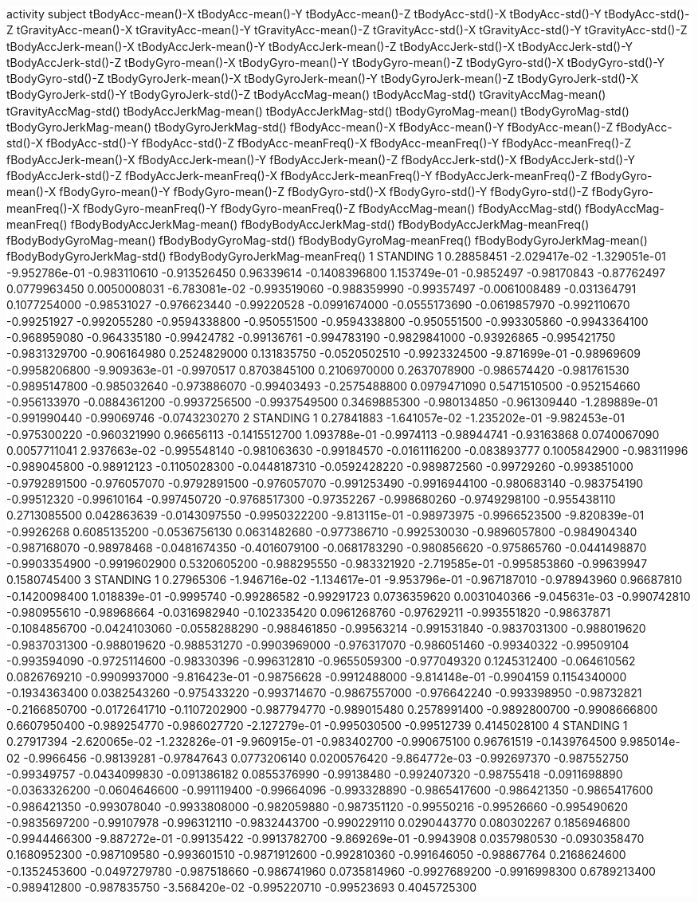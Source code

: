 activity	subject	tBodyAcc-mean()-X	tBodyAcc-mean()-Y	tBodyAcc-mean()-Z	tBodyAcc-std()-X	tBodyAcc-std()-Y	tBodyAcc-std()-Z	tGravityAcc-mean()-X	tGravityAcc-mean()-Y	tGravityAcc-mean()-Z	tGravityAcc-std()-X	tGravityAcc-std()-Y	tGravityAcc-std()-Z	tBodyAccJerk-mean()-X	tBodyAccJerk-mean()-Y	tBodyAccJerk-mean()-Z	tBodyAccJerk-std()-X	tBodyAccJerk-std()-Y	tBodyAccJerk-std()-Z	tBodyGyro-mean()-X	tBodyGyro-mean()-Y	tBodyGyro-mean()-Z	tBodyGyro-std()-X	tBodyGyro-std()-Y	tBodyGyro-std()-Z	tBodyGyroJerk-mean()-X	tBodyGyroJerk-mean()-Y	tBodyGyroJerk-mean()-Z	tBodyGyroJerk-std()-X	tBodyGyroJerk-std()-Y	tBodyGyroJerk-std()-Z	tBodyAccMag-mean()	tBodyAccMag-std()	tGravityAccMag-mean()	tGravityAccMag-std()	tBodyAccJerkMag-mean()	tBodyAccJerkMag-std()	tBodyGyroMag-mean()	tBodyGyroMag-std()	tBodyGyroJerkMag-mean()	tBodyGyroJerkMag-std()	fBodyAcc-mean()-X	fBodyAcc-mean()-Y	fBodyAcc-mean()-Z	fBodyAcc-std()-X	fBodyAcc-std()-Y	fBodyAcc-std()-Z	fBodyAcc-meanFreq()-X	fBodyAcc-meanFreq()-Y	fBodyAcc-meanFreq()-Z	fBodyAccJerk-mean()-X	fBodyAccJerk-mean()-Y	fBodyAccJerk-mean()-Z	fBodyAccJerk-std()-X	fBodyAccJerk-std()-Y	fBodyAccJerk-std()-Z	fBodyAccJerk-meanFreq()-X	fBodyAccJerk-meanFreq()-Y	fBodyAccJerk-meanFreq()-Z	fBodyGyro-mean()-X	fBodyGyro-mean()-Y	fBodyGyro-mean()-Z	fBodyGyro-std()-X	fBodyGyro-std()-Y	fBodyGyro-std()-Z	fBodyGyro-meanFreq()-X	fBodyGyro-meanFreq()-Y	fBodyGyro-meanFreq()-Z	fBodyAccMag-mean()	fBodyAccMag-std()	fBodyAccMag-meanFreq()	fBodyBodyAccJerkMag-mean()	fBodyBodyAccJerkMag-std()	fBodyBodyAccJerkMag-meanFreq()	fBodyBodyGyroMag-mean()	fBodyBodyGyroMag-std()	fBodyBodyGyroMag-meanFreq()	fBodyBodyGyroJerkMag-mean()	fBodyBodyGyroJerkMag-std()	fBodyBodyGyroJerkMag-meanFreq()
1	STANDING	1	0.28858451	-2.029417e-02	-1.329051e-01	-9.952786e-01	-0.983110610	-0.913526450	0.96339614	-0.1408396800	1.153749e-01	-0.9852497	-0.98170843	-0.87762497	0.0779963450	0.0050008031	-6.783081e-02	-0.993519060	-0.988359990	-0.99357497	-0.0061008489	-0.031364791	0.1077254000	-0.98531027	-0.976623440	-0.99220528	-0.0991674000	-0.0555173690	-0.0619857970	-0.992110670	-0.99251927	-0.992055280	-0.9594338800	-0.950551500	-0.9594338800	-0.950551500	-0.993305860	-0.9943364100	-0.968959080	-0.964335180	-0.99424782	-0.99136761	-0.994783190	-0.9829841000	-0.93926865	-0.995421750	-0.9831329700	-0.906164980	0.2524829000	0.131835750	-0.0520502510	-0.9923324500	-9.871699e-01	-0.98969609	-0.9958206800	-9.909363e-01	-0.9970517	0.8703845100	0.2106970000	0.2637078900	-0.986574420	-0.981761530	-0.9895147800	-0.985032640	-0.973886070	-0.99403493	-0.2575488800	0.0979471090	0.5471510500	-0.952154660	-0.956133970	-0.0884361200	-0.9937256500	-0.9937549500	0.3469885300	-0.980134850	-0.961309440	-1.289889e-01	-0.991990440	-0.99069746	-0.0743230270
2	STANDING	1	0.27841883	-1.641057e-02	-1.235202e-01	-9.982453e-01	-0.975300220	-0.960321990	0.96656113	-0.1415512700	1.093788e-01	-0.9974113	-0.98944741	-0.93163868	0.0740067090	0.0057711041	2.937663e-02	-0.995548140	-0.981063630	-0.99184570	-0.0161116200	-0.083893777	0.1005842900	-0.98311996	-0.989045800	-0.98912123	-0.1105028300	-0.0448187310	-0.0592428220	-0.989872560	-0.99729260	-0.993851000	-0.9792891500	-0.976057070	-0.9792891500	-0.976057070	-0.991253490	-0.9916944100	-0.980683140	-0.983754190	-0.99512320	-0.99610164	-0.997450720	-0.9768517300	-0.97352267	-0.998680260	-0.9749298100	-0.955438110	0.2713085500	0.042863639	-0.0143097550	-0.9950322200	-9.813115e-01	-0.98973975	-0.9966523500	-9.820839e-01	-0.9926268	0.6085135200	-0.0536756130	0.0631482680	-0.977386710	-0.992530030	-0.9896057800	-0.984904340	-0.987168070	-0.98978468	-0.0481674350	-0.4016079100	-0.0681783290	-0.980856620	-0.975865760	-0.0441498870	-0.9903354900	-0.9919602900	0.5320605200	-0.988295550	-0.983321920	-2.719585e-01	-0.995853860	-0.99639947	0.1580745400
3	STANDING	1	0.27965306	-1.946716e-02	-1.134617e-01	-9.953796e-01	-0.967187010	-0.978943960	0.96687810	-0.1420098400	1.018839e-01	-0.9995740	-0.99286582	-0.99291723	0.0736359620	0.0031040366	-9.045631e-03	-0.990742810	-0.980955610	-0.98968664	-0.0316982940	-0.102335420	0.0961268760	-0.97629211	-0.993551820	-0.98637871	-0.1084856700	-0.0424103060	-0.0558288290	-0.988461850	-0.99563214	-0.991531840	-0.9837031300	-0.988019620	-0.9837031300	-0.988019620	-0.988531270	-0.9903969000	-0.976317070	-0.986051460	-0.99340322	-0.99509104	-0.993594090	-0.9725114600	-0.98330396	-0.996312810	-0.9655059300	-0.977049320	0.1245312400	-0.064610562	0.0826769210	-0.9909937000	-9.816423e-01	-0.98756628	-0.9912488000	-9.814148e-01	-0.9904159	0.1154340000	-0.1934363400	0.0382543260	-0.975433220	-0.993714670	-0.9867557000	-0.976642240	-0.993398950	-0.98732821	-0.2166850700	-0.0172641710	-0.1107202900	-0.987794770	-0.989015480	0.2578991400	-0.9892800700	-0.9908666800	0.6607950400	-0.989254770	-0.986027720	-2.127279e-01	-0.995030500	-0.99512739	0.4145028100
4	STANDING	1	0.27917394	-2.620065e-02	-1.232826e-01	-9.960915e-01	-0.983402700	-0.990675100	0.96761519	-0.1439764500	9.985014e-02	-0.9966456	-0.98139281	-0.97847643	0.0773206140	0.0200576420	-9.864772e-03	-0.992697370	-0.987552750	-0.99349757	-0.0434099830	-0.091386182	0.0855376990	-0.99138480	-0.992407320	-0.98755418	-0.0911698890	-0.0363326200	-0.0604646600	-0.991119400	-0.99664096	-0.993328890	-0.9865417600	-0.986421350	-0.9865417600	-0.986421350	-0.993078040	-0.9933808000	-0.982059880	-0.987351120	-0.99550216	-0.99526660	-0.995490620	-0.9835697200	-0.99107978	-0.996312110	-0.9832443700	-0.990229110	0.0290443770	0.080302267	0.1856946800	-0.9944466300	-9.887272e-01	-0.99135422	-0.9913782700	-9.869269e-01	-0.9943908	0.0357980530	-0.0930358470	0.1680952300	-0.987109580	-0.993601510	-0.9871912600	-0.992810360	-0.991646050	-0.98867764	0.2168624600	-0.1352453600	-0.0497279780	-0.987518660	-0.986741960	0.0735814960	-0.9927689200	-0.9916998300	0.6789213400	-0.989412800	-0.987835750	-3.568420e-02	-0.995220710	-0.99523693	0.4045725300